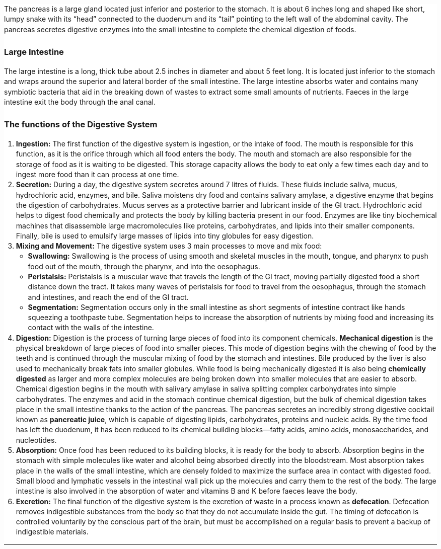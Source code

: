 The pancreas is a large gland located just inferior and posterior to the stomach. It is about 6 inches long and shaped like short, lumpy snake with its “head” connected to the duodenum and its “tail” pointing to the left wall of the abdominal cavity. The pancreas secretes digestive enzymes into the small intestine to complete the chemical digestion of foods.

### Large Intestine

The large intestine is a long, thick tube about 2.5 inches in diameter and about 5 feet long. It is located just inferior to the stomach and wraps around the superior and lateral border of the small intestine. The large intestine absorbs water and contains many symbiotic bacteria that aid in the breaking down of wastes to extract some small amounts of nutrients. Faeces in the large intestine exit the body through the anal canal.

### The functions of the Digestive System

1.  **Ingestion:** The first function of the digestive system is ingestion, or the intake of food. The mouth is responsible for this function, as it is the orifice through which all food enters the body. The mouth and stomach are also responsible for the storage of food as it is waiting to be digested. This storage capacity allows the body to eat only a few times each day and to ingest more food than it can process at one time.
2.  **Secretion:** During a day, the digestive system secretes around 7 litres of fluids. These fluids include saliva, mucus, hydrochloric acid, enzymes, and bile. Saliva moistens dry food and contains salivary amylase, a digestive enzyme that begins the digestion of carbohydrates. Mucus serves as a protective barrier and lubricant inside of the GI tract. Hydrochloric acid helps to digest food chemically and protects the body by killing bacteria present in our food. Enzymes are like tiny biochemical machines that disassemble large macromolecules like proteins, carbohydrates, and lipids into their smaller components. Finally, bile is used to emulsify large masses of lipids into tiny globules for easy digestion.
3.  **Mixing and Movement:** The digestive system uses 3 main processes to move and mix food:
    *   **Swallowing:** Swallowing is the process of using smooth and skeletal muscles in the mouth, tongue, and pharynx to push food out of the mouth, through the pharynx, and into the oesophagus.
    *   **Peristalsis:** Peristalsis is a muscular wave that travels the length of the GI tract, moving partially digested food a short distance down the tract. It takes many waves of peristalsis for food to travel from the oesophagus, through the stomach and intestines, and reach the end of the GI tract.
    *   **Segmentation:** Segmentation occurs only in the small intestine as short segments of intestine contract like hands squeezing a toothpaste tube. Segmentation helps to increase the absorption of nutrients by mixing food and increasing its contact with the walls of the intestine.
4.  **Digestion:** Digestion is the process of turning large pieces of food into its component chemicals. **Mechanical digestion** is the physical breakdown of large pieces of food into smaller pieces. This mode of digestion begins with the chewing of food by the teeth and is continued through the muscular mixing of food by the stomach and intestines. Bile produced by the liver is also used to mechanically break fats into smaller globules. While food is being mechanically digested it is also being **chemically digested** as larger and more complex molecules are being broken down into smaller molecules that are easier to absorb. Chemical digestion begins in the mouth with salivary amylase in saliva splitting complex carbohydrates into simple carbohydrates. The enzymes and acid in the stomach continue chemical digestion, but the bulk of chemical digestion takes place in the small intestine thanks to the action of the pancreas. The pancreas secretes an incredibly strong digestive cocktail known as **pancreatic juice**, which is capable of digesting lipids, carbohydrates, proteins and nucleic acids. By the time food has left the duodenum, it has been reduced to its chemical building blocks—fatty acids, amino acids, monosaccharides, and nucleotides.
5.  **Absorption:** Once food has been reduced to its building blocks, it is ready for the body to absorb. Absorption begins in the stomach with simple molecules like water and alcohol being absorbed directly into the bloodstream. Most absorption takes place in the walls of the small intestine, which are densely folded to maximize the surface area in contact with digested food. Small blood and lymphatic vessels in the intestinal wall pick up the molecules and carry them to the rest of the body. The large intestine is also involved in the absorption of water and vitamins B and K before faeces leave the body.
6.  **Excretion:** The final function of the digestive system is the excretion of waste in a process known as **defecation**. Defecation removes indigestible substances from the body so that they do not accumulate inside the gut. The timing of defecation is controlled voluntarily by the conscious part of the brain, but must be accomplished on a regular basis to prevent a backup of indigestible materials.

---